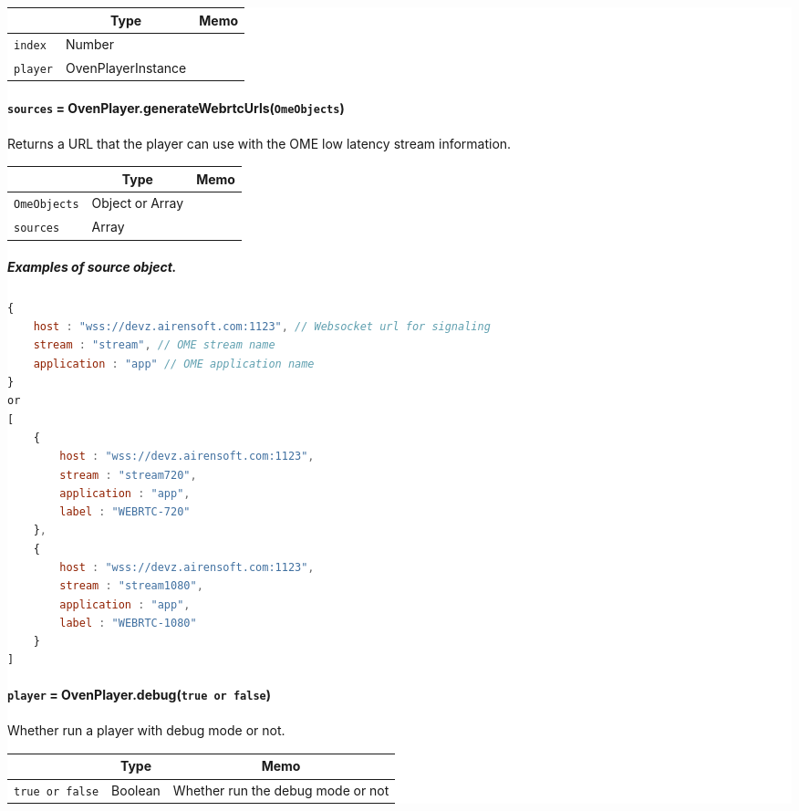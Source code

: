 ||Type|Memo|
|-|-|-|
|`index`|Number||
|`player`|OvenPlayerInstance||

#### `sources` = OvenPlayer.generateWebrtcUrls(`OmeObjects`)

Returns a URL that the player can use with the OME low latency stream information.

||Type|Memo|
|-|-|-|
|`OmeObjects`|Object or Array||
|`sources`|Array||

##### Examples of source object.
```javascript
{
    host : "wss://devz.airensoft.com:1123", // Websocket url for signaling
    stream : "stream", // OME stream name
    application : "app" // OME application name
}
or 
[
    {
        host : "wss://devz.airensoft.com:1123", 
        stream : "stream720",
        application : "app",
        label : "WEBRTC-720"
    },
    {
        host : "wss://devz.airensoft.com:1123",
        stream : "stream1080",
        application : "app",
        label : "WEBRTC-1080"
    }
]
```

#### `player` = OvenPlayer.debug(`true or false`)

Whether run a player with debug mode or not.

||Type|Memo
|-|-|-|
|`true or false`|Boolean| Whether run the debug mode or not||
